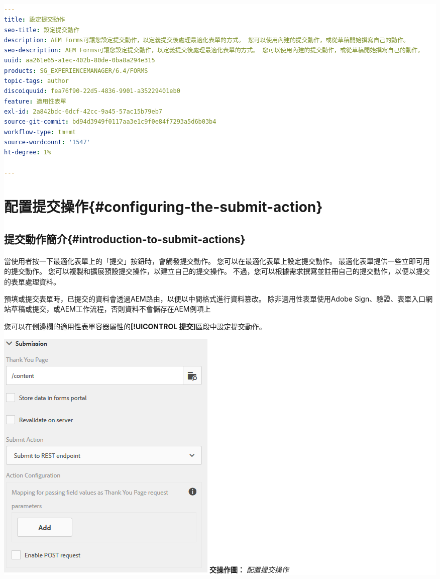 ```yaml
---
title: 設定提交動作
seo-title: 設定提交動作
description: AEM Forms可讓您設定提交動作，以定義提交後處理最適化表單的方式。 您可以使用內建的提交動作，或從草稿開始撰寫自己的動作。
seo-description: AEM Forms可讓您設定提交動作，以定義提交後處理最適化表單的方式。 您可以使用內建的提交動作，或從草稿開始撰寫自己的動作。
uuid: aa261e65-a1ec-402b-80de-0ba8a294e315
products: SG_EXPERIENCEMANAGER/6.4/FORMS
topic-tags: author
discoiquuid: fea76f90-22d5-4836-9901-a35229401eb0
feature: 適用性表單
exl-id: 2a842bdc-6dcf-42cc-9a45-57ac15b79eb7
source-git-commit: bd94d3949f0117aa3e1c9f0e84f7293a5d6b03b4
workflow-type: tm+mt
source-wordcount: '1547'
ht-degree: 1%

---
```


# 配置提交操作{#configuring-the-submit-action}

## 提交動作簡介{#introduction-to-submit-actions}

當使用者按一下最適化表單上的「提交」按鈕時，會觸發提交動作。 您可以在最適化表單上設定提交動作。 最適化表單提供一些立即可用的提交動作。 您可以複製和擴展預設提交操作，以建立自己的提交操作。 不過，您可以根據需求撰寫並註冊自己的提交動作，以便以提交的表單處理資料。

預填或提交表單時，已提交的資料會透過AEM路由，以便以中間格式進行資料篡改。 除非適用性表單使用Adobe Sign、驗證、表單入口網站草稿或提交，或AEM工作流程，否則資料不會儲存在AEM例項上

您可以在側邊欄的適用性表單容器屬性的&#x200B;**[!UICONTROL 提交]**&#x200B;區段中設定提交動作。

![配置提](assets/thank-you-setting.png)
**交操作圖：** *配置提交操作*
